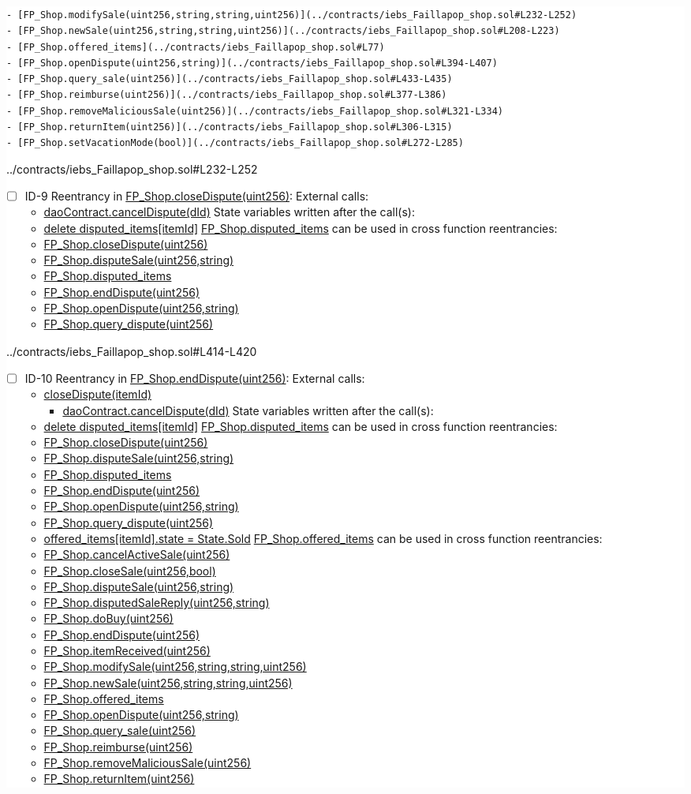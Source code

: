 	- [FP_Shop.modifySale(uint256,string,string,uint256)](../contracts/iebs_Faillapop_shop.sol#L232-L252)
	- [FP_Shop.newSale(uint256,string,string,uint256)](../contracts/iebs_Faillapop_shop.sol#L208-L223)
	- [FP_Shop.offered_items](../contracts/iebs_Faillapop_shop.sol#L77)
	- [FP_Shop.openDispute(uint256,string)](../contracts/iebs_Faillapop_shop.sol#L394-L407)
	- [FP_Shop.query_sale(uint256)](../contracts/iebs_Faillapop_shop.sol#L433-L435)
	- [FP_Shop.reimburse(uint256)](../contracts/iebs_Faillapop_shop.sol#L377-L386)
	- [FP_Shop.removeMaliciousSale(uint256)](../contracts/iebs_Faillapop_shop.sol#L321-L334)
	- [FP_Shop.returnItem(uint256)](../contracts/iebs_Faillapop_shop.sol#L306-L315)
	- [FP_Shop.setVacationMode(bool)](../contracts/iebs_Faillapop_shop.sol#L272-L285)

../contracts/iebs_Faillapop_shop.sol#L232-L252


 - [ ] ID-9
Reentrancy in [FP_Shop.closeDispute(uint256)](../contracts/iebs_Faillapop_shop.sol#L414-L420):
	External calls:
	- [daoContract.cancelDispute(dId)](../contracts/iebs_Faillapop_shop.sol#L417)
	State variables written after the call(s):
	- [delete disputed_items[itemId]](../contracts/iebs_Faillapop_shop.sol#L419)
	[FP_Shop.disputed_items](../contracts/iebs_Faillapop_shop.sol#L81) can be used in cross function reentrancies:
	- [FP_Shop.closeDispute(uint256)](../contracts/iebs_Faillapop_shop.sol#L414-L420)
	- [FP_Shop.disputeSale(uint256,string)](../contracts/iebs_Faillapop_shop.sol#L155-L163)
	- [FP_Shop.disputed_items](../contracts/iebs_Faillapop_shop.sol#L81)
	- [FP_Shop.endDispute(uint256)](../contracts/iebs_Faillapop_shop.sol#L182-L199)
	- [FP_Shop.openDispute(uint256,string)](../contracts/iebs_Faillapop_shop.sol#L394-L407)
	- [FP_Shop.query_dispute(uint256)](../contracts/iebs_Faillapop_shop.sol#L429-L431)

../contracts/iebs_Faillapop_shop.sol#L414-L420


 - [ ] ID-10
Reentrancy in [FP_Shop.endDispute(uint256)](../contracts/iebs_Faillapop_shop.sol#L182-L199):
	External calls:
	- [closeDispute(itemId)](../contracts/iebs_Faillapop_shop.sol#L187)
		- [daoContract.cancelDispute(dId)](../contracts/iebs_Faillapop_shop.sol#L417)
	State variables written after the call(s):
	- [delete disputed_items[itemId]](../contracts/iebs_Faillapop_shop.sol#L194)
	[FP_Shop.disputed_items](../contracts/iebs_Faillapop_shop.sol#L81) can be used in cross function reentrancies:
	- [FP_Shop.closeDispute(uint256)](../contracts/iebs_Faillapop_shop.sol#L414-L420)
	- [FP_Shop.disputeSale(uint256,string)](../contracts/iebs_Faillapop_shop.sol#L155-L163)
	- [FP_Shop.disputed_items](../contracts/iebs_Faillapop_shop.sol#L81)
	- [FP_Shop.endDispute(uint256)](../contracts/iebs_Faillapop_shop.sol#L182-L199)
	- [FP_Shop.openDispute(uint256,string)](../contracts/iebs_Faillapop_shop.sol#L394-L407)
	- [FP_Shop.query_dispute(uint256)](../contracts/iebs_Faillapop_shop.sol#L429-L431)
	- [offered_items[itemId].state = State.Sold](../contracts/iebs_Faillapop_shop.sol#L195)
	[FP_Shop.offered_items](../contracts/iebs_Faillapop_shop.sol#L77) can be used in cross function reentrancies:
	- [FP_Shop.cancelActiveSale(uint256)](../contracts/iebs_Faillapop_shop.sol#L259-L265)
	- [FP_Shop.closeSale(uint256,bool)](../contracts/iebs_Faillapop_shop.sol#L344-L357)
	- [FP_Shop.disputeSale(uint256,string)](../contracts/iebs_Faillapop_shop.sol#L155-L163)
	- [FP_Shop.disputedSaleReply(uint256,string)](../contracts/iebs_Faillapop_shop.sol#L294-L299)
	- [FP_Shop.doBuy(uint256)](../contracts/iebs_Faillapop_shop.sol#L138-L147)
	- [FP_Shop.endDispute(uint256)](../contracts/iebs_Faillapop_shop.sol#L182-L199)
	- [FP_Shop.itemReceived(uint256)](../contracts/iebs_Faillapop_shop.sol#L169-L175)
	- [FP_Shop.modifySale(uint256,string,string,uint256)](../contracts/iebs_Faillapop_shop.sol#L232-L252)
	- [FP_Shop.newSale(uint256,string,string,uint256)](../contracts/iebs_Faillapop_shop.sol#L208-L223)
	- [FP_Shop.offered_items](../contracts/iebs_Faillapop_shop.sol#L77)
	- [FP_Shop.openDispute(uint256,string)](../contracts/iebs_Faillapop_shop.sol#L394-L407)
	- [FP_Shop.query_sale(uint256)](../contracts/iebs_Faillapop_shop.sol#L433-L435)
	- [FP_Shop.reimburse(uint256)](../contracts/iebs_Faillapop_shop.sol#L377-L386)
	- [FP_Shop.removeMaliciousSale(uint256)](../contracts/iebs_Faillapop_shop.sol#L321-L334)
	- [FP_Shop.returnItem(uint256)](../contracts/iebs_Faillapop_shop.sol#L306-L315)